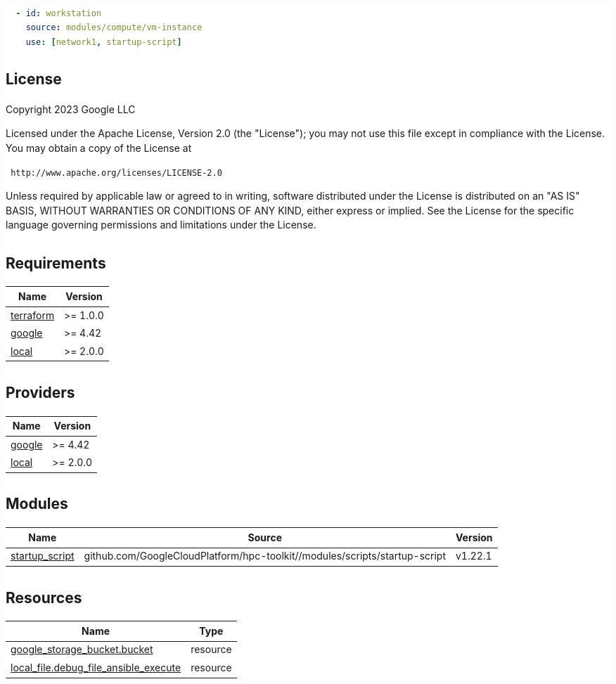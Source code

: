 ```yaml
  - id: workstation
    source: modules/compute/vm-instance
    use: [network1, startup-script]
```

## License


Copyright 2023 Google LLC

Licensed under the Apache License, Version 2.0 (the "License");
you may not use this file except in compliance with the License.
You may obtain a copy of the License at

     http://www.apache.org/licenses/LICENSE-2.0

Unless required by applicable law or agreed to in writing, software
distributed under the License is distributed on an "AS IS" BASIS,
WITHOUT WARRANTIES OR CONDITIONS OF ANY KIND, either express or implied.
See the License for the specific language governing permissions and
limitations under the License.

## Requirements

| Name | Version |
|------|---------|
| <a name="requirement_terraform"></a> [terraform](#requirement\_terraform) | >= 1.0.0 |
| <a name="requirement_google"></a> [google](#requirement\_google) | >= 4.42 |
| <a name="requirement_local"></a> [local](#requirement\_local) | >= 2.0.0 |

## Providers

| Name | Version |
|------|---------|
| <a name="provider_google"></a> [google](#provider\_google) | >= 4.42 |
| <a name="provider_local"></a> [local](#provider\_local) | >= 2.0.0 |

## Modules

| Name | Source | Version |
|------|--------|---------|
| <a name="module_startup_script"></a> [startup\_script](#module\_startup\_script) | github.com/GoogleCloudPlatform/hpc-toolkit//modules/scripts/startup-script | v1.22.1 |

## Resources

| Name | Type |
|------|------|
| [google_storage_bucket.bucket](https://registry.terraform.io/providers/hashicorp/google/latest/docs/resources/storage_bucket) | resource |
| [local_file.debug_file_ansible_execute](https://registry.terraform.io/providers/hashicorp/local/latest/docs/resources/file) | resource |


[hpc-slurm-gromacs.yaml]: ../../../examples/hpc-slurm-gromacs.yaml